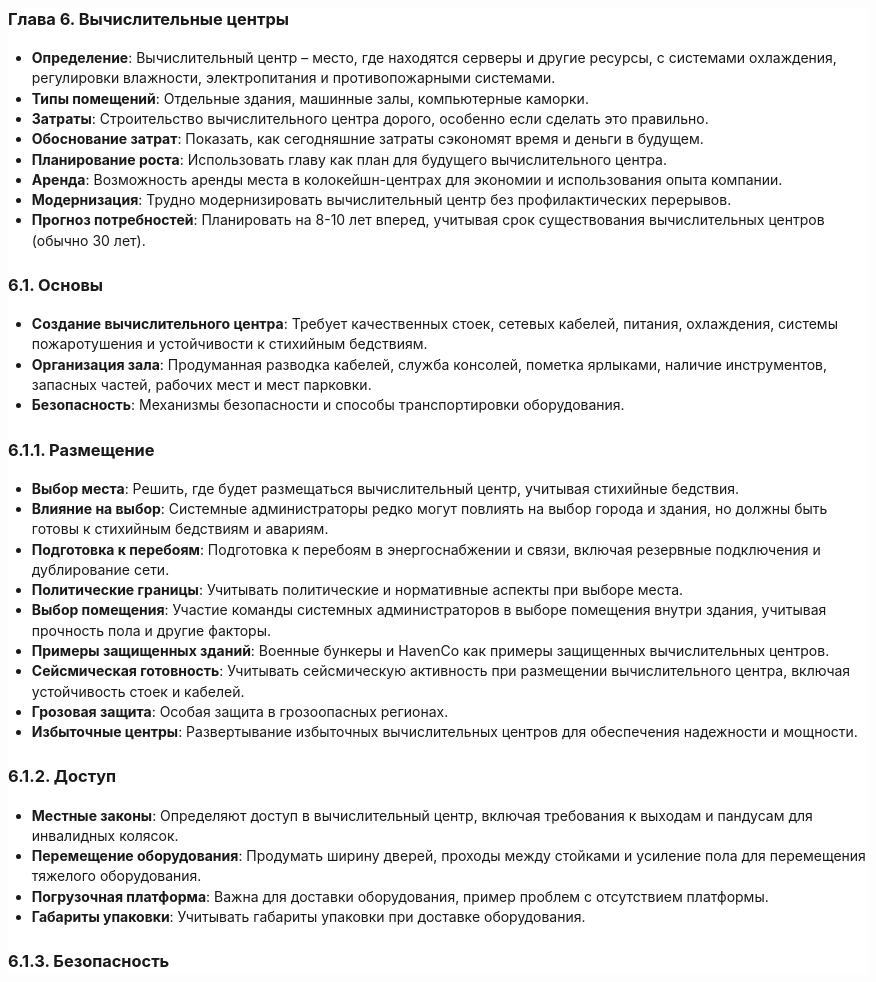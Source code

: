 ### Глава 6. Вычислительные центры

- **Определение**: Вычислительный центр – место, где находятся серверы и другие ресурсы, с системами охлаждения, регулировки влажности, электропитания и противопожарными системами.
- **Типы помещений**: Отдельные здания, машинные залы, компьютерные каморки.
- **Затраты**: Строительство вычислительного центра дорого, особенно если сделать это правильно.
- **Обоснование затрат**: Показать, как сегодняшние затраты сэкономят время и деньги в будущем.
- **Планирование роста**: Использовать главу как план для будущего вычислительного центра.
- **Аренда**: Возможность аренды места в колокейшн-центрах для экономии и использования опыта компании.
- **Модернизация**: Трудно модернизировать вычислительный центр без профилактических перерывов.
- **Прогноз потребностей**: Планировать на 8-10 лет вперед, учитывая срок существования вычислительных центров (обычно 30 лет).

### 6.1. Основы

- **Создание вычислительного центра**: Требует качественных стоек, сетевых кабелей, питания, охлаждения, системы пожаротушения и устойчивости к стихийным бедствиям.
- **Организация зала**: Продуманная разводка кабелей, служба консолей, пометка ярлыками, наличие инструментов, запасных частей, рабочих мест и мест парковки.
- **Безопасность**: Механизмы безопасности и способы транспортировки оборудования.

### 6.1.1. Размещение

- **Выбор места**: Решить, где будет размещаться вычислительный центр, учитывая стихийные бедствия.
- **Влияние на выбор**: Системные администраторы редко могут повлиять на выбор города и здания, но должны быть готовы к стихийным бедствиям и авариям.
- **Подготовка к перебоям**: Подготовка к перебоям в энергоснабжении и связи, включая резервные подключения и дублирование сети.
- **Политические границы**: Учитывать политические и нормативные аспекты при выборе места.
- **Выбор помещения**: Участие команды системных администраторов в выборе помещения внутри здания, учитывая прочность пола и другие факторы.
- **Примеры защищенных зданий**: Военные бункеры и HavenCo как примеры защищенных вычислительных центров.
- **Сейсмическая готовность**: Учитывать сейсмическую активность при размещении вычислительного центра, включая устойчивость стоек и кабелей.
- **Грозовая защита**: Особая защита в грозоопасных регионах.
- **Избыточные центры**: Развертывание избыточных вычислительных центров для обеспечения надежности и мощности.


### 6.1.2. Доступ

- **Местные законы**: Определяют доступ в вычислительный центр, включая требования к выходам и пандусам для инвалидных колясок.
- **Перемещение оборудования**: Продумать ширину дверей, проходы между стойками и усиление пола для перемещения тяжелого оборудования.
- **Погрузочная платформа**: Важна для доставки оборудования, пример проблем с отсутствием платформы.
- **Габариты упаковки**: Учитывать габариты упаковки при доставке оборудования.

### 6.1.3. Безопасность
